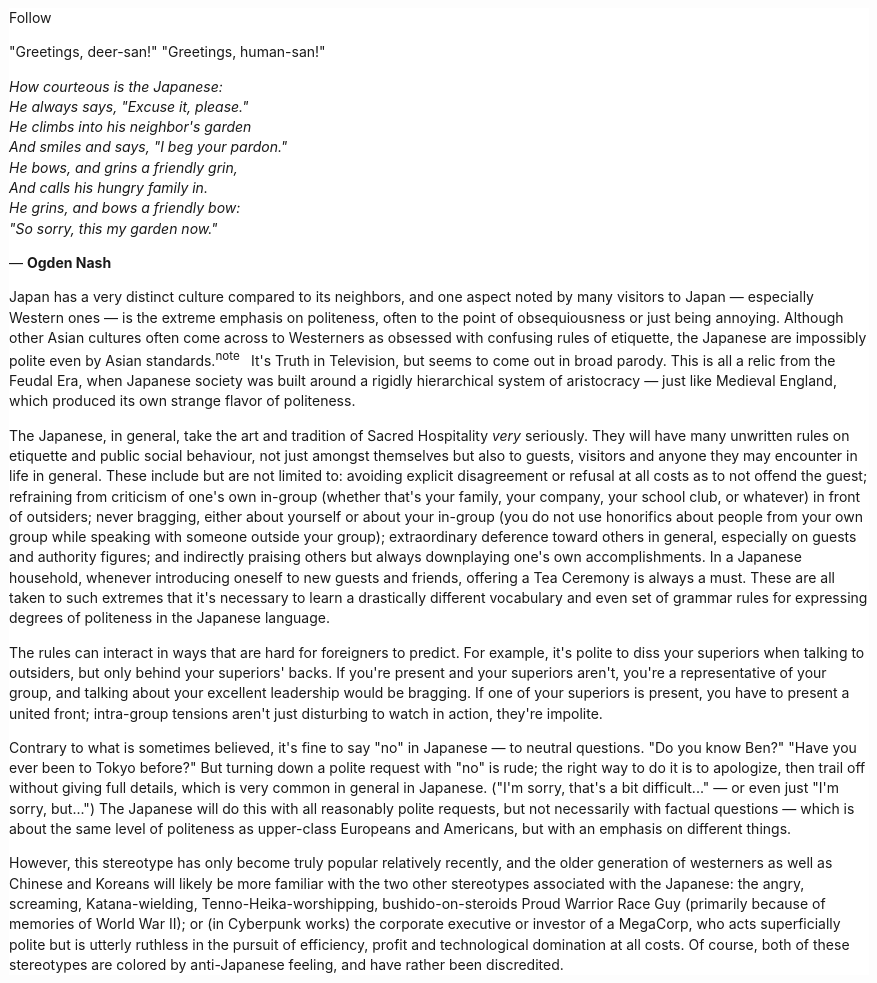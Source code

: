 Follow

"Greetings, deer-san!" "Greetings, human-san!"

_How courteous is the Japanese:  
He always says, "Excuse it, please."  
He climbs into his neighbor's garden  
And smiles and says, "I beg your pardon."  
He bows, and grins a friendly grin,  
And calls his hungry family in.  
He grins, and bows a friendly bow:  
"So sorry, this my garden now."_

— **Ogden Nash**

Japan has a very distinct culture compared to its neighbors, and one aspect noted by many visitors to Japan — especially Western ones — is the extreme emphasis on politeness, often to the point of obsequiousness or just being annoying. Although other Asian cultures often come across to Westerners as obsessed with confusing rules of etiquette, the Japanese are impossibly polite even by Asian standards.<sup>note&nbsp;</sup>  It's Truth in Television, but seems to come out in broad parody. This is all a relic from the Feudal Era, when Japanese society was built around a rigidly hierarchical system of aristocracy — just like Medieval England, which produced its own strange flavor of politeness.

The Japanese, in general, take the art and tradition of Sacred Hospitality _very_ seriously. They will have many unwritten rules on etiquette and public social behaviour, not just amongst themselves but also to guests, visitors and anyone they may encounter in life in general. These include but are not limited to: avoiding explicit disagreement or refusal at all costs as to not offend the guest; refraining from criticism of one's own in-group (whether that's your family, your company, your school club, or whatever) in front of outsiders; never bragging, either about yourself or about your in-group (you do not use honorifics about people from your own group while speaking with someone outside your group); extraordinary deference toward others in general, especially on guests and authority figures; and indirectly praising others but always downplaying one's own accomplishments. In a Japanese household, whenever introducing oneself to new guests and friends, offering a Tea Ceremony is always a must. These are all taken to such extremes that it's necessary to learn a drastically different vocabulary and even set of grammar rules for expressing degrees of politeness in the Japanese language.

The rules can interact in ways that are hard for foreigners to predict. For example, it's polite to diss your superiors when talking to outsiders, but only behind your superiors' backs. If you're present and your superiors aren't, you're a representative of your group, and talking about your excellent leadership would be bragging. If one of your superiors is present, you have to present a united front; intra-group tensions aren't just disturbing to watch in action, they're impolite.

Contrary to what is sometimes believed, it's fine to say "no" in Japanese — to neutral questions. "Do you know Ben?" "Have you ever been to Tokyo before?" But turning down a polite request with "no" is rude; the right way to do it is to apologize, then trail off without giving full details, which is very common in general in Japanese. ("I'm sorry, that's a bit difficult..." — or even just "I'm sorry, but...") The Japanese will do this with all reasonably polite requests, but not necessarily with factual questions — which is about the same level of politeness as upper-class Europeans and Americans, but with an emphasis on different things.

However, this stereotype has only become truly popular relatively recently, and the older generation of westerners as well as Chinese and Koreans will likely be more familiar with the two other stereotypes associated with the Japanese: the angry, screaming, Katana-wielding, Tenno-Heika\-worshipping, bushido-on-steroids Proud Warrior Race Guy (primarily because of memories of World War II); or (in Cyberpunk works) the corporate executive or investor of a MegaCorp, who acts superficially polite but is utterly ruthless in the pursuit of efficiency, profit and technological domination at all costs. Of course, both of these stereotypes are colored by anti-Japanese feeling, and have rather been discredited.
